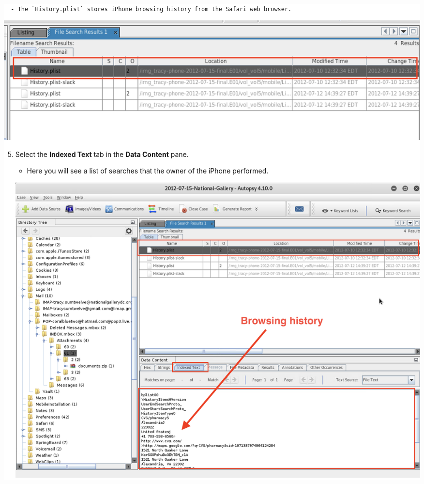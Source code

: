       - The `History.plist` stores iPhone browsing history from the Safari web browser.
 
  ![Images/autopsy-listing-pane.png](Images/a-images/3.png)
 
5. Select the **Indexed Text** tab in the **Data Content** pane.
 
   - Here you will see a list of searches that the owner of the iPhone performed.
 
    ![Images/autopsy-listing-pane.png](Images/a-images/4.png)
 